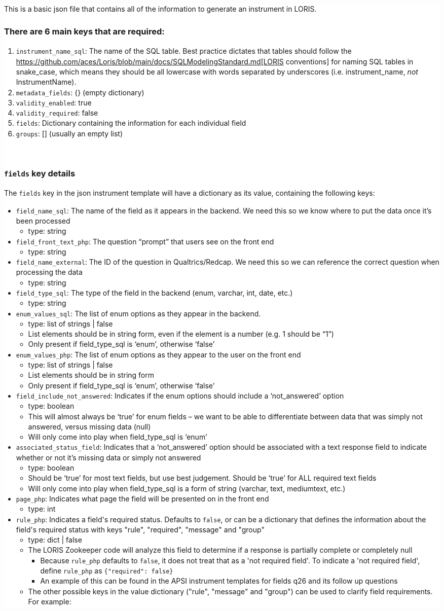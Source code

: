 This is a basic json file that contains all of the information to generate an instrument in LORIS. 

### There are 6 main keys that are required: 

1. `instrument_name_sql`: The name of the SQL table. Best practice dictates that tables should follow the https://github.com/aces/Loris/blob/main/docs/SQLModelingStandard.md[LORIS conventions] for naming SQL tables in snake_case, which means they should be all lowercase with words separated by underscores (i.e. instrument_name, _not_ InstrumentName). 
2. `metadata_fields`: {} (empty dictionary)
3. `validity_enabled`: true
4. `validity_required`: false
5. `fields`: Dictionary containing the information for each individual field
6. `groups`: [] (usually an empty list)
<br>

### `fields` key details
The `fields` key in the json instrument template will have a dictionary as its value, containing the following keys:
* `field_name_sql`: The name of the field as it appears in the backend. We need this so we know where to put the data once it’s been processed
    * type: string
* `field_front_text_php`: The question “prompt” that users see on the front end
    * type: string
* `field_name_external`: The ID of the question in Qualtrics/Redcap. We need this so we can reference the correct question when processing the data
    * type: string
* `field_type_sql`: The type of the field in the backend (enum, varchar, int, date, etc.)
    * type: string
* `enum_values_sql`: The list of enum options as they appear in the backend.
    * type: list of strings | false
    * List elements should be in string form, even if the element is a number (e.g. 1 should be “1”)
    * Only present if field_type_sql is ‘enum’, otherwise ‘false’
* `enum_values_php`: The list of enum options as they appear to the user on the front end
    * type: list of strings | false
    * List elements should be in string form
    * Only present if field_type_sql is ‘enum’, otherwise ‘false’
* `field_include_not_answered`: Indicates if the enum options should include a ‘not_answered’ option
    * type: boolean
    * This will almost always be ‘true’ for enum fields – we want to be able to differentiate between data that was simply not answered, versus missing data (null)
    * Will only come into play when field_type_sql is ‘enum’
* `associated_status_field`: Indicates that a ‘not_answered’ option should be associated with a text response field to indicate whether or not it’s missing data or simply not answered
    * type: boolean
    * Should be ‘true’ for most text fields, but use best judgement. Should be ‘true’ for ALL required text fields
    * Will only come into play when field_type_sql is a form of string (varchar, text, mediumtext, etc.)
* `page_php`: Indicates what page the field will be presented on in the front end
    * type: int
* `rule_php`: Indicates a field's required status. Defaults to `false`, or can be a dictionary that defines the information about the field's required status with keys "rule", "required", "message" and "group"
    * type: dict | false
    * The LORIS Zookeeper code will analyze this field to determine if a response is partially complete or completely null
        * Because `rule_php` defaults to `false`, it does not treat that as a 'not required field'. To indicate a 'not required field', define `rule_php` as `{"required": false}`
        * An example of this can be found in the APSI instrument templates for fields q26 and its follow up questions
    * The other possible keys in the value dictionary ("rule", "message" and "group") can be used to clarify field requirements. For example:
